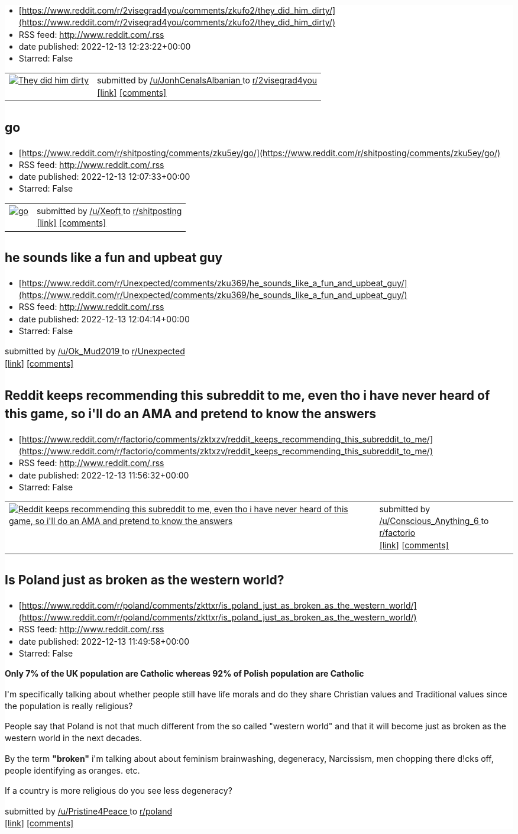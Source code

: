  - [https://www.reddit.com/r/2visegrad4you/comments/zkufo2/they_did_him_dirty/](https://www.reddit.com/r/2visegrad4you/comments/zkufo2/they_did_him_dirty/)
 - RSS feed: http://www.reddit.com/.rss
 - date published: 2022-12-13 12:23:22+00:00
 - Starred: False

<table> <tr><td> <a href="https://www.reddit.com/r/2visegrad4you/comments/zkufo2/they_did_him_dirty/"> <img alt="They did him dirty" src="https://external-preview.redd.it/czvs3uJBmuRuVQ-PBNm4rKKXlHB3IKb_BoV920qT9zE.png?width=320&amp;crop=smart&amp;auto=webp&amp;s=ed9388dd3db5c4a9e560933b532bc0bfc4f1dde9" title="They did him dirty" /> </a> </td><td> &#32; submitted by &#32; <a href="https://www.reddit.com/user/JonhCenaIsAlbanian"> /u/JonhCenaIsAlbanian </a> &#32; to &#32; <a href="https://www.reddit.com/r/2visegrad4you/"> r/2visegrad4you </a> <br /> <span><a href="https://v.redd.it/rm1l5spqrn5a1">[link]</a></span> &#32; <span><a href="https://www.reddit.com/r/2visegrad4you/comments/zkufo2/they_did_him_dirty/">[comments]</a></span> </td></tr></table>

## go
 - [https://www.reddit.com/r/shitposting/comments/zku5ey/go/](https://www.reddit.com/r/shitposting/comments/zku5ey/go/)
 - RSS feed: http://www.reddit.com/.rss
 - date published: 2022-12-13 12:07:33+00:00
 - Starred: False

<table> <tr><td> <a href="https://www.reddit.com/r/shitposting/comments/zku5ey/go/"> <img alt="go" src="https://preview.redd.it/nf47mx2g6p5a1.jpg?width=320&amp;crop=smart&amp;auto=webp&amp;s=db82b1d36f37cddfadf7eb81bd3095be23c7170d" title="go" /> </a> </td><td> &#32; submitted by &#32; <a href="https://www.reddit.com/user/Xeoft"> /u/Xeoft </a> &#32; to &#32; <a href="https://www.reddit.com/r/shitposting/"> r/shitposting </a> <br /> <span><a href="https://i.redd.it/nf47mx2g6p5a1.jpg">[link]</a></span> &#32; <span><a href="https://www.reddit.com/r/shitposting/comments/zku5ey/go/">[comments]</a></span> </td></tr></table>

## he sounds like a fun and upbeat guy
 - [https://www.reddit.com/r/Unexpected/comments/zku369/he_sounds_like_a_fun_and_upbeat_guy/](https://www.reddit.com/r/Unexpected/comments/zku369/he_sounds_like_a_fun_and_upbeat_guy/)
 - RSS feed: http://www.reddit.com/.rss
 - date published: 2022-12-13 12:04:14+00:00
 - Starred: False

&#32; submitted by &#32; <a href="https://www.reddit.com/user/Ok_Mud2019"> /u/Ok_Mud2019 </a> &#32; to &#32; <a href="https://www.reddit.com/r/Unexpected/"> r/Unexpected </a> <br /> <span><a href="https://v.redd.it/0ndq7ta3on5a1">[link]</a></span> &#32; <span><a href="https://www.reddit.com/r/Unexpected/comments/zku369/he_sounds_like_a_fun_and_upbeat_guy/">[comments]</a></span>

## Reddit keeps recommending this subreddit to me, even tho i have never heard of this game, so i'll do an AMA and pretend to know the answers
 - [https://www.reddit.com/r/factorio/comments/zktxzv/reddit_keeps_recommending_this_subreddit_to_me/](https://www.reddit.com/r/factorio/comments/zktxzv/reddit_keeps_recommending_this_subreddit_to_me/)
 - RSS feed: http://www.reddit.com/.rss
 - date published: 2022-12-13 11:56:32+00:00
 - Starred: False

<table> <tr><td> <a href="https://www.reddit.com/r/factorio/comments/zktxzv/reddit_keeps_recommending_this_subreddit_to_me/"> <img alt="Reddit keeps recommending this subreddit to me, even tho i have never heard of this game, so i'll do an AMA and pretend to know the answers" src="https://preview.redd.it/t9b8570h4p5a1.jpg?width=640&amp;crop=smart&amp;auto=webp&amp;s=7712a7a818eefed450e24c0c77bf309a8e36f554" title="Reddit keeps recommending this subreddit to me, even tho i have never heard of this game, so i'll do an AMA and pretend to know the answers" /> </a> </td><td> &#32; submitted by &#32; <a href="https://www.reddit.com/user/Conscious_Anything_6"> /u/Conscious_Anything_6 </a> &#32; to &#32; <a href="https://www.reddit.com/r/factorio/"> r/factorio </a> <br /> <span><a href="https://i.redd.it/t9b8570h4p5a1.jpg">[link]</a></span> &#32; <span><a href="https://www.reddit.com/r/factorio/comments/zktxzv/reddit_keeps_recommending_this_subreddit_to_me/">[comments]</a></span> </td></tr></table>

## Is Poland just as broken as the western world?
 - [https://www.reddit.com/r/poland/comments/zkttxr/is_poland_just_as_broken_as_the_western_world/](https://www.reddit.com/r/poland/comments/zkttxr/is_poland_just_as_broken_as_the_western_world/)
 - RSS feed: http://www.reddit.com/.rss
 - date published: 2022-12-13 11:49:58+00:00
 - Starred: False

<div class="md"><p><strong>Only 7% of the UK population are Catholic whereas 92% of Polish population are Catholic</strong></p> <p>I'm specifically talking about whether people still have life morals and do they share Christian values and Traditional values since the population is really religious?</p> <p>People say that Poland is not that much different from the so called &quot;western world&quot; and that it will become just as broken as the western world in the next decades. </p> <p>By the term <strong>&quot;broken&quot;</strong> i'm talking about about feminism brainwashing, degeneracy, Narcissism, men chopping there d!cks off, people identifying as oranges. etc. </p> <p>If a country is more religious do you see less degeneracy?</p> </div> &#32; submitted by &#32; <a href="https://www.reddit.com/user/Pristine4Peace"> /u/Pristine4Peace </a> &#32; to &#32; <a href="https://www.reddit.com/r/poland/"> r/poland </a> <br /> <span><a href="https://www.reddit.com/r/poland/comments/zkttxr/is_poland_just_as_broken_as_the_western_world/">[link]</a></span> &#32; <span><a href="https://www.reddit.com/r/poland/comments/zkttxr/is_poland_just_as_broken_as_the_western_world/">[comments]</a></span>
